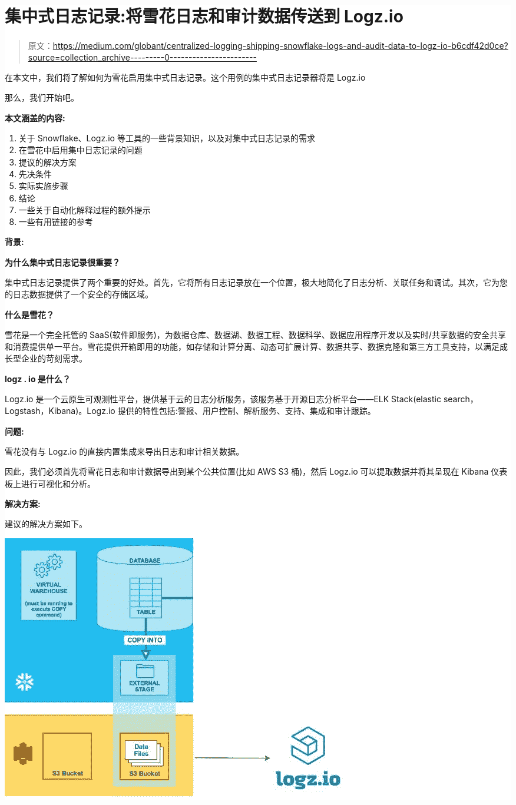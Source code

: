 # 集中式日志记录:将雪花日志和审计数据传送到 Logz.io

> 原文：<https://medium.com/globant/centralized-logging-shipping-snowflake-logs-and-audit-data-to-logz-io-b6cdf42d0ce?source=collection_archive---------0----------------------->

在本文中，我们将了解如何为雪花启用集中式日志记录。这个用例的集中式日志记录器将是 Logz.io

那么，我们开始吧。

**本文涵盖的内容:**

1.  关于 Snowflake、Logz.io 等工具的一些背景知识，以及对集中式日志记录的需求
2.  在雪花中启用集中日志记录的问题
3.  提议的解决方案
4.  先决条件
5.  实际实施步骤
6.  结论
7.  一些关于自动化解释过程的额外提示
8.  一些有用链接的参考

**背景:**

**为什么集中式日志记录很重要？**

集中式日志记录提供了两个重要的好处。首先，它将所有日志记录放在一个位置，极大地简化了日志分析、关联任务和调试。其次，它为您的日志数据提供了一个安全的存储区域。

**什么是雪花？**

雪花是一个完全托管的 SaaS(软件即服务)，为数据仓库、数据湖、数据工程、数据科学、数据应用程序开发以及实时/共享数据的安全共享和消费提供单一平台。雪花提供开箱即用的功能，如存储和计算分离、动态可扩展计算、数据共享、数据克隆和第三方工具支持，以满足成长型企业的苛刻需求。

**logz . io 是什么？**

Logz.io 是一个云原生可观测性平台，提供基于云的日志分析服务，该服务基于开源日志分析平台——ELK Stack(elastic search，Logstash，Kibana)。Logz.io 提供的特性包括:警报、用户控制、解析服务、支持、集成和审计跟踪。

**问题:**

雪花没有与 Logz.io 的直接内置集成来导出日志和审计相关数据。

因此，我们必须首先将雪花日志和审计数据导出到某个公共位置(比如 AWS S3 桶)，然后 Logz.io 可以提取数据并将其呈现在 Kibana 仪表板上进行可视化和分析。

**解决方案:**

建议的解决方案如下。

![](img/16f82621b4446f627b204cd81248c4db.png)
